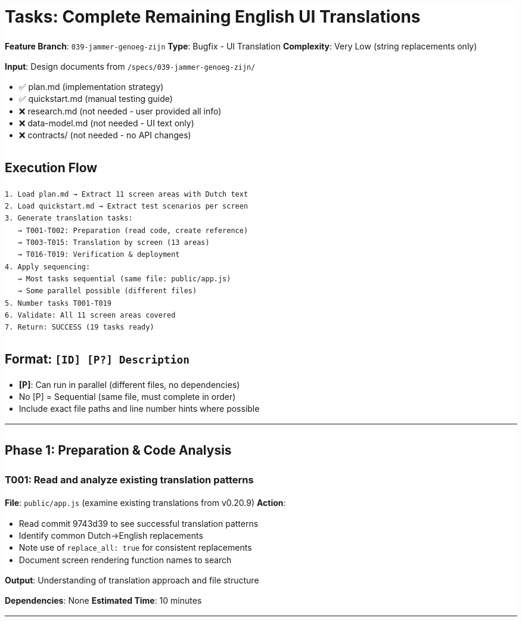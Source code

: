 # Tasks: Complete Remaining English UI Translations

**Feature Branch**: `039-jammer-genoeg-zijn`
**Type**: Bugfix - UI Translation
**Complexity**: Very Low (string replacements only)

**Input**: Design documents from `/specs/039-jammer-genoeg-zijn/`
- ✅ plan.md (implementation strategy)
- ✅ quickstart.md (manual testing guide)
- ❌ research.md (not needed - user provided all info)
- ❌ data-model.md (not needed - UI text only)
- ❌ contracts/ (not needed - no API changes)

## Execution Flow
```
1. Load plan.md → Extract 11 screen areas with Dutch text
2. Load quickstart.md → Extract test scenarios per screen
3. Generate translation tasks:
   → T001-T002: Preparation (read code, create reference)
   → T003-T015: Translation by screen (13 areas)
   → T016-T019: Verification & deployment
4. Apply sequencing:
   → Most tasks sequential (same file: public/app.js)
   → Some parallel possible (different files)
5. Number tasks T001-T019
6. Validate: All 11 screen areas covered
7. Return: SUCCESS (19 tasks ready)
```

## Format: `[ID] [P?] Description`
- **[P]**: Can run in parallel (different files, no dependencies)
- No [P] = Sequential (same file, must complete in order)
- Include exact file paths and line number hints where possible

---

## Phase 1: Preparation & Code Analysis

### T001: Read and analyze existing translation patterns
**File**: `public/app.js` (examine existing translations from v0.20.9)
**Action**:
- Read commit 9743d39 to see successful translation patterns
- Identify common Dutch→English replacements
- Note use of `replace_all: true` for consistent replacements
- Document screen rendering function names to search

**Output**: Understanding of translation approach and file structure

**Dependencies**: None
**Estimated Time**: 10 minutes

---